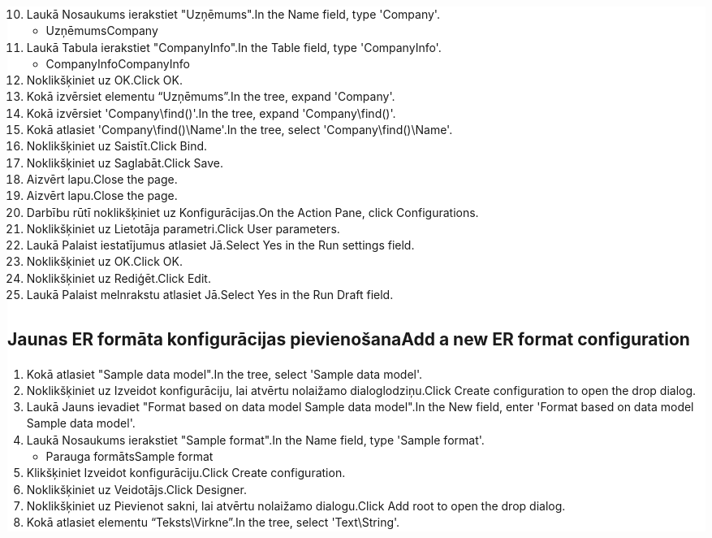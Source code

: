 10. <span data-ttu-id="fa0d2-154">Laukā Nosaukums ierakstiet "Uzņēmums".</span><span class="sxs-lookup"><span data-stu-id="fa0d2-154">In the Name field, type 'Company'.</span></span>
    * <span data-ttu-id="fa0d2-155">Uzņēmums</span><span class="sxs-lookup"><span data-stu-id="fa0d2-155">Company</span></span>  
11. <span data-ttu-id="fa0d2-156">Laukā Tabula ierakstiet "CompanyInfo".</span><span class="sxs-lookup"><span data-stu-id="fa0d2-156">In the Table field, type 'CompanyInfo'.</span></span>
    * <span data-ttu-id="fa0d2-157">CompanyInfo</span><span class="sxs-lookup"><span data-stu-id="fa0d2-157">CompanyInfo</span></span>  
12. <span data-ttu-id="fa0d2-158">Noklikšķiniet uz OK.</span><span class="sxs-lookup"><span data-stu-id="fa0d2-158">Click OK.</span></span>
13. <span data-ttu-id="fa0d2-159">Kokā izvērsiet elementu “Uzņēmums”.</span><span class="sxs-lookup"><span data-stu-id="fa0d2-159">In the tree, expand 'Company'.</span></span>
14. <span data-ttu-id="fa0d2-160">Kokā izvērsiet 'Company\find()'.</span><span class="sxs-lookup"><span data-stu-id="fa0d2-160">In the tree, expand 'Company\find()'.</span></span>
15. <span data-ttu-id="fa0d2-161">Kokā atlasiet 'Company\find()\Name'.</span><span class="sxs-lookup"><span data-stu-id="fa0d2-161">In the tree, select 'Company\find()\Name'.</span></span>
16. <span data-ttu-id="fa0d2-162">Noklikšķiniet uz Saistīt.</span><span class="sxs-lookup"><span data-stu-id="fa0d2-162">Click Bind.</span></span>
17. <span data-ttu-id="fa0d2-163">Noklikšķiniet uz Saglabāt.</span><span class="sxs-lookup"><span data-stu-id="fa0d2-163">Click Save.</span></span>
18. <span data-ttu-id="fa0d2-164">Aizvērt lapu.</span><span class="sxs-lookup"><span data-stu-id="fa0d2-164">Close the page.</span></span>
19. <span data-ttu-id="fa0d2-165">Aizvērt lapu.</span><span class="sxs-lookup"><span data-stu-id="fa0d2-165">Close the page.</span></span>
20. <span data-ttu-id="fa0d2-166">Darbību rūtī noklikšķiniet uz Konfigurācijas.</span><span class="sxs-lookup"><span data-stu-id="fa0d2-166">On the Action Pane, click Configurations.</span></span>
21. <span data-ttu-id="fa0d2-167">Noklikšķiniet uz Lietotāja parametri.</span><span class="sxs-lookup"><span data-stu-id="fa0d2-167">Click User parameters.</span></span>
22. <span data-ttu-id="fa0d2-168">Laukā Palaist iestatījumus atlasiet Jā.</span><span class="sxs-lookup"><span data-stu-id="fa0d2-168">Select Yes in the Run settings field.</span></span>
23. <span data-ttu-id="fa0d2-169">Noklikšķiniet uz OK.</span><span class="sxs-lookup"><span data-stu-id="fa0d2-169">Click OK.</span></span>
24. <span data-ttu-id="fa0d2-170">Noklikšķiniet uz Rediģēt.</span><span class="sxs-lookup"><span data-stu-id="fa0d2-170">Click Edit.</span></span>
25. <span data-ttu-id="fa0d2-171">Laukā Palaist melnrakstu atlasiet Jā.</span><span class="sxs-lookup"><span data-stu-id="fa0d2-171">Select Yes in the Run Draft field.</span></span>

## <a name="add-a-new-er-format-configuration"></a><span data-ttu-id="fa0d2-172">Jaunas ER formāta konfigurācijas pievienošana</span><span class="sxs-lookup"><span data-stu-id="fa0d2-172">Add a new ER format configuration</span></span>
1. <span data-ttu-id="fa0d2-173">Kokā atlasiet "Sample data model".</span><span class="sxs-lookup"><span data-stu-id="fa0d2-173">In the tree, select 'Sample data model'.</span></span>
2. <span data-ttu-id="fa0d2-174">Noklikšķiniet uz Izveidot konfigurāciju, lai atvērtu nolaižamo dialoglodziņu.</span><span class="sxs-lookup"><span data-stu-id="fa0d2-174">Click Create configuration to open the drop dialog.</span></span>
3. <span data-ttu-id="fa0d2-175">Laukā Jauns ievadiet "Format based on data model Sample data model".</span><span class="sxs-lookup"><span data-stu-id="fa0d2-175">In the New field, enter 'Format based on data model Sample data model'.</span></span>
4. <span data-ttu-id="fa0d2-176">Laukā Nosaukums ierakstiet "Sample format".</span><span class="sxs-lookup"><span data-stu-id="fa0d2-176">In the Name field, type 'Sample format'.</span></span>
    * <span data-ttu-id="fa0d2-177">Parauga formāts</span><span class="sxs-lookup"><span data-stu-id="fa0d2-177">Sample format</span></span>  
5. <span data-ttu-id="fa0d2-178">Klikšķiniet Izveidot konfigurāciju.</span><span class="sxs-lookup"><span data-stu-id="fa0d2-178">Click Create configuration.</span></span>
6. <span data-ttu-id="fa0d2-179">Noklikšķiniet uz Veidotājs.</span><span class="sxs-lookup"><span data-stu-id="fa0d2-179">Click Designer.</span></span>
7. <span data-ttu-id="fa0d2-180">Noklikšķiniet uz Pievienot sakni, lai atvērtu nolaižamo dialogu.</span><span class="sxs-lookup"><span data-stu-id="fa0d2-180">Click Add root to open the drop dialog.</span></span>
8. <span data-ttu-id="fa0d2-181">Kokā atlasiet elementu “Teksts\Virkne”.</span><span class="sxs-lookup"><span data-stu-id="fa0d2-181">In the tree, select 'Text\String'.</span></span>